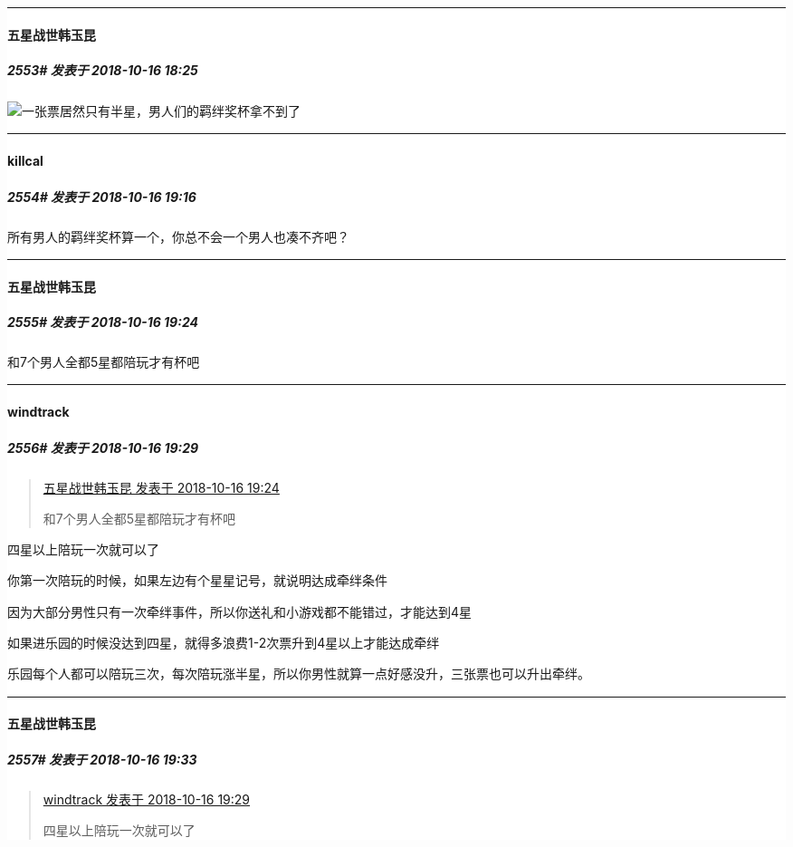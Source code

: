 
-----

####  五星战世韩玉昆  
##### 2553#       发表于 2018-10-16 18:25


<img src="https://static.saraba1st.com/image/smiley/face2017/068.png" referrerpolicy="no-referrer">一张票居然只有半星，男人们的羁绊奖杯拿不到了


-----

####  killcal  
##### 2554#       发表于 2018-10-16 19:16


所有男人的羁绊奖杯算一个，你总不会一个男人也凑不齐吧？


-----

####  五星战世韩玉昆  
##### 2555#       发表于 2018-10-16 19:24


和7个男人全都5星都陪玩才有杯吧


-----

####  windtrack  
##### 2556#       发表于 2018-10-16 19:29


<blockquote><a href="httphttps://bbs.saraba1st.com/2b/forum.php?mod=redirect&amp;goto=findpost&amp;pid=41285958&amp;ptid=1592153" target="_blank">五星战世韩玉昆 发表于 2018-10-16 19:24</a>

和7个男人全都5星都陪玩才有杯吧</blockquote>
四星以上陪玩一次就可以了

你第一次陪玩的时候，如果左边有个星星记号，就说明达成牵绊条件

因为大部分男性只有一次牵绊事件，所以你送礼和小游戏都不能错过，才能达到4星

如果进乐园的时候没达到四星，就得多浪费1-2次票升到4星以上才能达成牵绊

乐园每个人都可以陪玩三次，每次陪玩涨半星，所以你男性就算一点好感没升，三张票也可以升出牵绊。


-----

####  五星战世韩玉昆  
##### 2557#       发表于 2018-10-16 19:33


<blockquote><a href="httphttps://bbs.saraba1st.com/2b/forum.php?mod=redirect&amp;goto=findpost&amp;pid=41285998&amp;ptid=1592153" target="_blank">windtrack 发表于 2018-10-16 19:29</a>

四星以上陪玩一次就可以了
